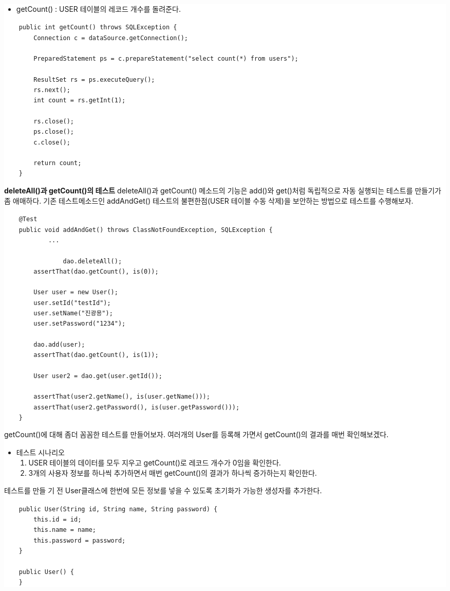   * getCount() : USER 테이블의 레코드 개수를 돌려준다.
```
	public int getCount() throws SQLException {
		Connection c = dataSource.getConnection();
		
		PreparedStatement ps = c.prepareStatement("select count(*) from users");
		
		ResultSet rs = ps.executeQuery();
		rs.next();
		int count = rs.getInt(1);
		
		rs.close();
		ps.close();
		c.close();
		
		return count;
	}
```

**deleteAll()과 getCount()의 테스트**
deleteAll()과 getCount() 메소드의 기능은 add()와 get()처럼 독립적으로 자동 실행되는 테스트를 만들기가 좀 애매하다. 기존 테스트메소드인 addAndGet() 테스트의 불편한점(USER 테이블 수동 삭제)을 보안하는 방법으로 테스트를 수행해보자.
```
	@Test
	public void addAndGet() throws ClassNotFoundException, SQLException {
	        ...		
		
                dao.deleteAll();
		assertThat(dao.getCount(), is(0));
		
		User user = new User();
		user.setId("testId");
		user.setName("진광용");
		user.setPassword("1234");
		
		dao.add(user);
		assertThat(dao.getCount(), is(1));
		
		User user2 = dao.get(user.getId());
		
		assertThat(user2.getName(), is(user.getName()));
		assertThat(user2.getPassword(), is(user.getPassword()));
	}
```

getCount()에 대해 좀더 꼼꼼한 테스트를 만들어보자. 여러개의 User를 등록해 가면서 getCount()의 결과를 매번 확인해보겠다.

  * 테스트 시나리오
    1. USER 테이블의 데이터를 모두 지우고 getCount()로 레코드 개수가 0임을 확인한다.
    1. 3개의 사용자 정보를 하나씩 추가하면서 매번 getCount()의 결과가 하나씩 증가하는지 확인한다.

테스트를 만들 기 전 User클래스에 한번에 모든 정보를 넣을 수 있도록 초기화가 가능한 생성자를 추가한다.
```
	public User(String id, String name, String password) {
		this.id = id;
		this.name = name;
		this.password = password;
	}
	
	public User() {
	}
```

